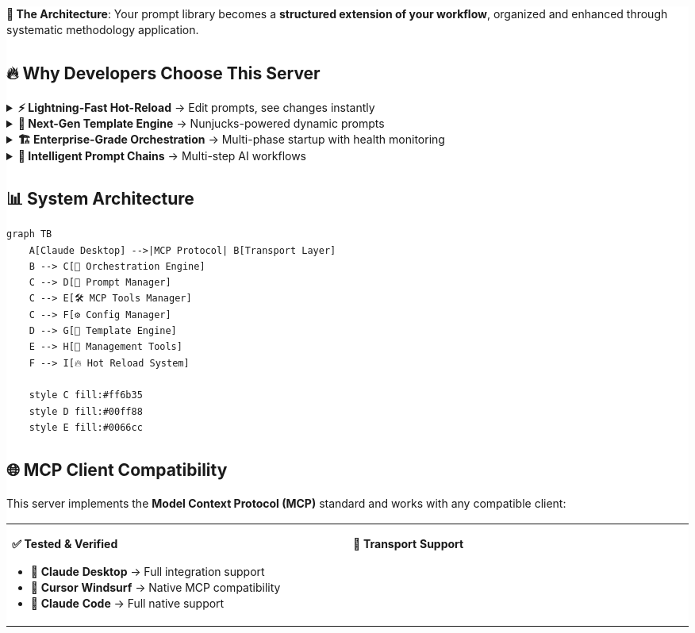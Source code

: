 **🌟 The Architecture**: Your prompt library becomes a **structured extension of your workflow**, organized and enhanced through systematic methodology application.

## 🔥 Why Developers Choose This Server

<details><summary><strong>⚡ Lightning-Fast Hot-Reload</strong> → Edit prompts, see changes instantly</summary></details>

<details><summary><strong>🎨 Next-Gen Template Engine</strong> → Nunjucks-powered dynamic prompts</summary></details>

<details><summary><strong>🏗️ Enterprise-Grade Orchestration</strong> → Multi-phase startup with health monitoring</summary></details>

<details><summary><strong>🔄 Intelligent Prompt Chains</strong> → Multi-step AI workflows</summary></details>

## 📊 System Architecture

```mermaid
graph TB
    A[Claude Desktop] -->|MCP Protocol| B[Transport Layer]
    B --> C[🧠 Orchestration Engine]
    C --> D[📝 Prompt Manager]
    C --> E[🛠️ MCP Tools Manager]
    C --> F[⚙️ Config Manager]
    D --> G[🎨 Template Engine]
    E --> H[🔧 Management Tools]
    F --> I[🔥 Hot Reload System]

    style C fill:#ff6b35
    style D fill:#00ff88
    style E fill:#0066cc
```

## 🌐 MCP Client Compatibility

This server implements the **Model Context Protocol (MCP)** standard and works with any compatible client:

<table>
<tr>
<td width="33%">

**✅ Tested & Verified**

- 🎯 **Claude Desktop** → Full integration support
- 🚀 **Cursor Windsurf** → Native MCP compatibility
- 🤖 **Claude Code** → Full native support

</td>
<td width="33%">

**🔌 Transport Support**
